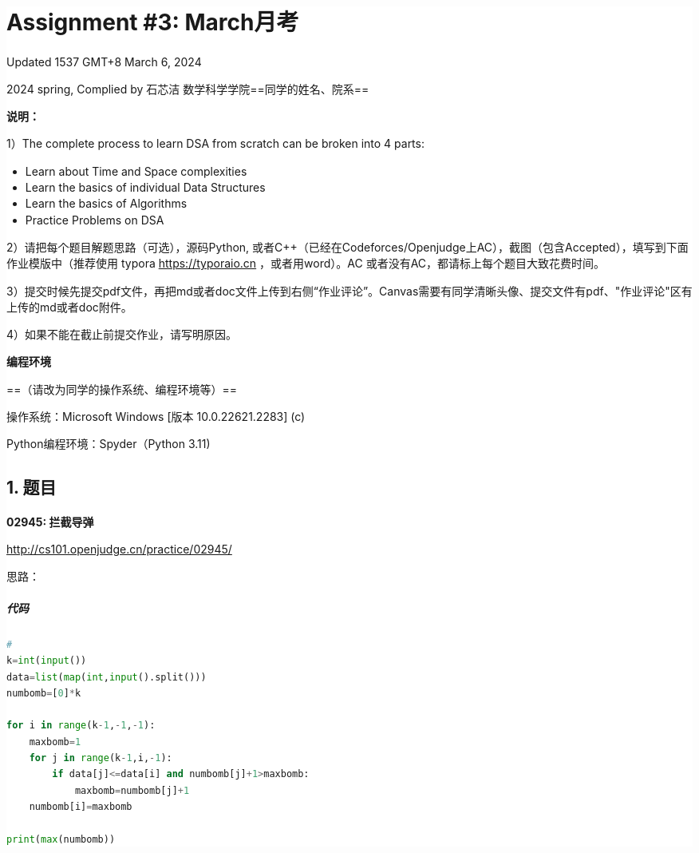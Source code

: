 # Assignment #3: March月考

Updated 1537 GMT+8 March 6, 2024

2024 spring, Complied by 石芯洁 数学科学学院==同学的姓名、院系==



**说明：**

1）The complete process to learn DSA from scratch can be broken into 4 parts:
- Learn about Time and Space complexities
- Learn the basics of individual Data Structures
- Learn the basics of Algorithms
- Practice Problems on DSA

2）请把每个题目解题思路（可选），源码Python, 或者C++（已经在Codeforces/Openjudge上AC），截图（包含Accepted），填写到下面作业模版中（推荐使用 typora https://typoraio.cn ，或者用word）。AC 或者没有AC，都请标上每个题目大致花费时间。

3）提交时候先提交pdf文件，再把md或者doc文件上传到右侧“作业评论”。Canvas需要有同学清晰头像、提交文件有pdf、"作业评论"区有上传的md或者doc附件。

4）如果不能在截止前提交作业，请写明原因。



**编程环境**

==（请改为同学的操作系统、编程环境等）==

操作系统：Microsoft Windows [版本 10.0.22621.2283] (c)

Python编程环境：Spyder（Python 3.11)



## 1. 题目

**02945: 拦截导弹**

http://cs101.openjudge.cn/practice/02945/



思路：



##### 代码

```python
# 
k=int(input())
data=list(map(int,input().split()))
numbomb=[0]*k              

for i in range(k-1,-1,-1):
    maxbomb=1
    for j in range(k-1,i,-1):                 
        if data[j]<=data[i] and numbomb[j]+1>maxbomb:
            maxbomb=numbomb[j]+1
    numbomb[i]=maxbomb

print(max(numbomb))
```
